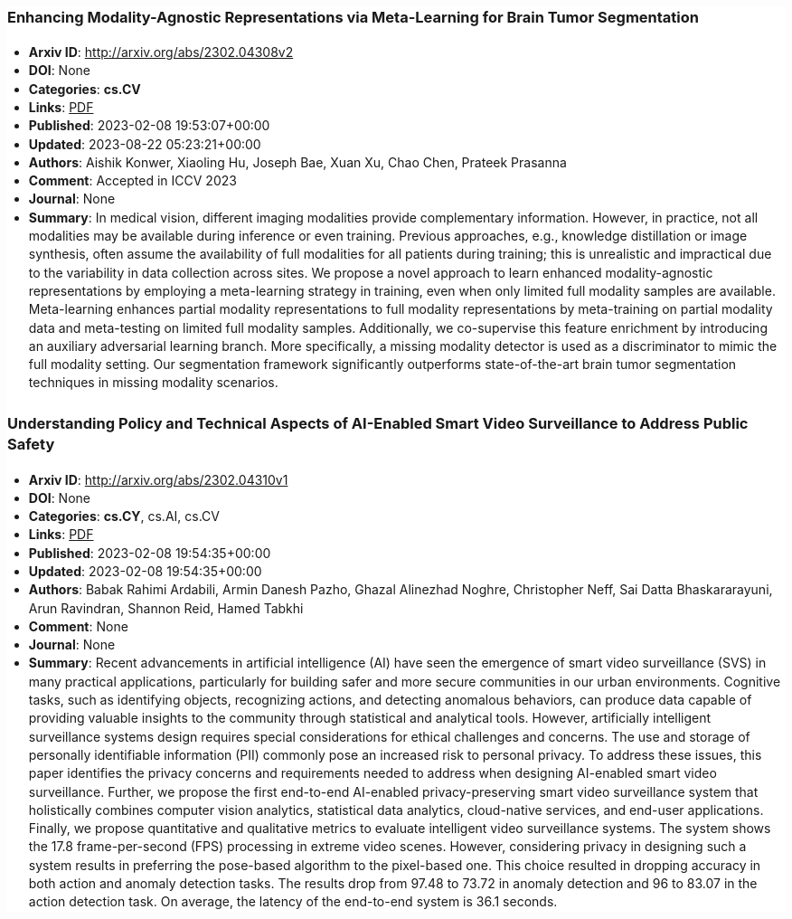 

### Enhancing Modality-Agnostic Representations via Meta-Learning for Brain Tumor Segmentation
- **Arxiv ID**: http://arxiv.org/abs/2302.04308v2
- **DOI**: None
- **Categories**: **cs.CV**
- **Links**: [PDF](http://arxiv.org/pdf/2302.04308v2)
- **Published**: 2023-02-08 19:53:07+00:00
- **Updated**: 2023-08-22 05:23:21+00:00
- **Authors**: Aishik Konwer, Xiaoling Hu, Joseph Bae, Xuan Xu, Chao Chen, Prateek Prasanna
- **Comment**: Accepted in ICCV 2023
- **Journal**: None
- **Summary**: In medical vision, different imaging modalities provide complementary information. However, in practice, not all modalities may be available during inference or even training. Previous approaches, e.g., knowledge distillation or image synthesis, often assume the availability of full modalities for all patients during training; this is unrealistic and impractical due to the variability in data collection across sites. We propose a novel approach to learn enhanced modality-agnostic representations by employing a meta-learning strategy in training, even when only limited full modality samples are available. Meta-learning enhances partial modality representations to full modality representations by meta-training on partial modality data and meta-testing on limited full modality samples. Additionally, we co-supervise this feature enrichment by introducing an auxiliary adversarial learning branch. More specifically, a missing modality detector is used as a discriminator to mimic the full modality setting. Our segmentation framework significantly outperforms state-of-the-art brain tumor segmentation techniques in missing modality scenarios.



### Understanding Policy and Technical Aspects of AI-Enabled Smart Video Surveillance to Address Public Safety
- **Arxiv ID**: http://arxiv.org/abs/2302.04310v1
- **DOI**: None
- **Categories**: **cs.CY**, cs.AI, cs.CV
- **Links**: [PDF](http://arxiv.org/pdf/2302.04310v1)
- **Published**: 2023-02-08 19:54:35+00:00
- **Updated**: 2023-02-08 19:54:35+00:00
- **Authors**: Babak Rahimi Ardabili, Armin Danesh Pazho, Ghazal Alinezhad Noghre, Christopher Neff, Sai Datta Bhaskararayuni, Arun Ravindran, Shannon Reid, Hamed Tabkhi
- **Comment**: None
- **Journal**: None
- **Summary**: Recent advancements in artificial intelligence (AI) have seen the emergence of smart video surveillance (SVS) in many practical applications, particularly for building safer and more secure communities in our urban environments. Cognitive tasks, such as identifying objects, recognizing actions, and detecting anomalous behaviors, can produce data capable of providing valuable insights to the community through statistical and analytical tools. However, artificially intelligent surveillance systems design requires special considerations for ethical challenges and concerns. The use and storage of personally identifiable information (PII) commonly pose an increased risk to personal privacy. To address these issues, this paper identifies the privacy concerns and requirements needed to address when designing AI-enabled smart video surveillance. Further, we propose the first end-to-end AI-enabled privacy-preserving smart video surveillance system that holistically combines computer vision analytics, statistical data analytics, cloud-native services, and end-user applications. Finally, we propose quantitative and qualitative metrics to evaluate intelligent video surveillance systems. The system shows the 17.8 frame-per-second (FPS) processing in extreme video scenes. However, considering privacy in designing such a system results in preferring the pose-based algorithm to the pixel-based one. This choice resulted in dropping accuracy in both action and anomaly detection tasks. The results drop from 97.48 to 73.72 in anomaly detection and 96 to 83.07 in the action detection task. On average, the latency of the end-to-end system is 36.1 seconds.
